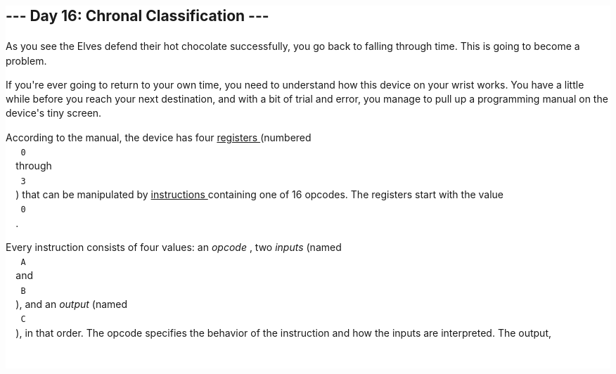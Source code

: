 <article class="day-desc">
 <h2>
  --- Day 16: Chronal Classification ---
 </h2>
 <p>
  As you see the Elves defend their hot chocolate successfully, you go back to falling through time. This is going to become a problem.
 </p>
 <p>
  If you're ever going to return to your own time, you need to understand how this device on your wrist works. You have a little while before you reach your next destination, and with a bit of trial and error, you manage to pull up a programming manual on the device's tiny screen.
 </p>
 <p>
  According to the manual, the device has four
  <a href="https://en.wikipedia.org/wiki/Hardware_register">
   registers
  </a>
  (numbered
  <code>
   0
  </code>
  through
  <code>
   3
  </code>
  ) that can be manipulated by
  <a href="https://en.wikipedia.org/wiki/Instruction_set_architecture#Instructions">
   instructions
  </a>
  containing one of 16 opcodes. The registers start with the value
  <code>
   0
  </code>
  .
 </p>
 <p>
  Every instruction consists of four values: an
  <em>
   opcode
  </em>
  , two
  <em>
   inputs
  </em>
  (named
  <code>
   A
  </code>
  and
  <code>
   B
  </code>
  ), and an
  <em>
   output
  </em>
  (named
  <code>
   C
  </code>
  ), in that order. The opcode specifies the behavior of the instruction and how the inputs are interpreted. The output,
  <code>
